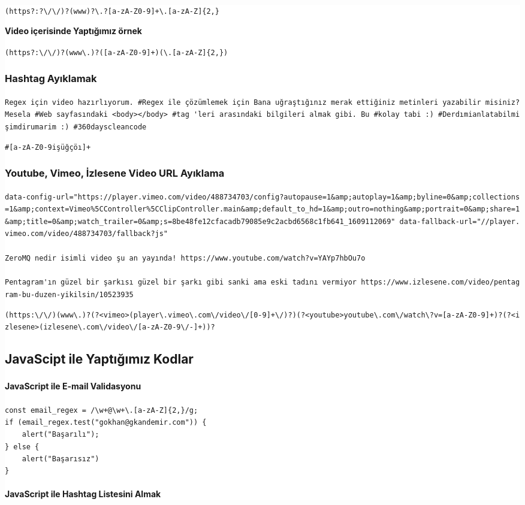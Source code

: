 ```
(https?:?\/\/)?(www)?\.?[a-zA-Z0-9]+\.[a-zA-Z]{2,}
```

**Video içerisinde Yaptığımız örnek**

```
(https?:\/\/)?(www\.)?([a-zA-Z0-9]+)(\.[a-zA-Z]{2,})
```

### Hashtag Ayıklamak

```
Regex için video hazırlıyorum. #Regex ile çözümlemek için Bana uğraştığınız merak ettiğiniz metinleri yazabilir misiniz? Mesela #Web sayfasındaki <body></body> #tag 'leri arasındaki bilgileri almak gibi. Bu #kolay tabi :) #Derdımianlatabilmişimdirumarim :) #360dayscleancode
```

```
#[a-zA-Z0-9işüğçöı]+
```

### Youtube, Vimeo, İzlesene Video URL Ayıklama

```
data-config-url="https://player.vimeo.com/video/488734703/config?autopause=1&amp;autoplay=1&amp;byline=0&amp;collections=1&amp;context=Vimeo%5CController%5CClipController.main&amp;default_to_hd=1&amp;outro=nothing&amp;portrait=0&amp;share=1&amp;title=0&amp;watch_trailer=0&amp;s=8be48fe12cfacadb79085e9c2acbd6568c1fb641_1609112069" data-fallback-url="//player.vimeo.com/video/488734703/fallback?js"

ZeroMQ nedir isimli video şu an yayında! https://www.youtube.com/watch?v=YAYp7hbOu7o

Pentagram'ın güzel bir şarkısı güzel bir şarkı gibi sanki ama eski tadını vermiyor https://www.izlesene.com/video/pentagram-bu-duzen-yikilsin/10523935
```

```
(https:\/\/)(www\.)?(?<vimeo>(player\.vimeo\.com\/video\/[0-9]+\/)?)(?<youtube>youtube\.com\/watch\?v=[a-zA-Z0-9]+)?(?<izlesene>(izlesene\.com\/video\/[a-zA-Z0-9\/-]+))?
```

## JavaScipt ile Yaptığımız Kodlar

#### JavaScript ile E-mail Validasyonu

```
const email_regex = /\w+@\w+\.[a-zA-Z]{2,}/g;
if (email_regex.test("gokhan@gkandemir.com")) {
    alert("Başarılı");
} else {
    alert("Başarısız")
}
```

#### JavaScript ile Hashtag Listesini Almak
